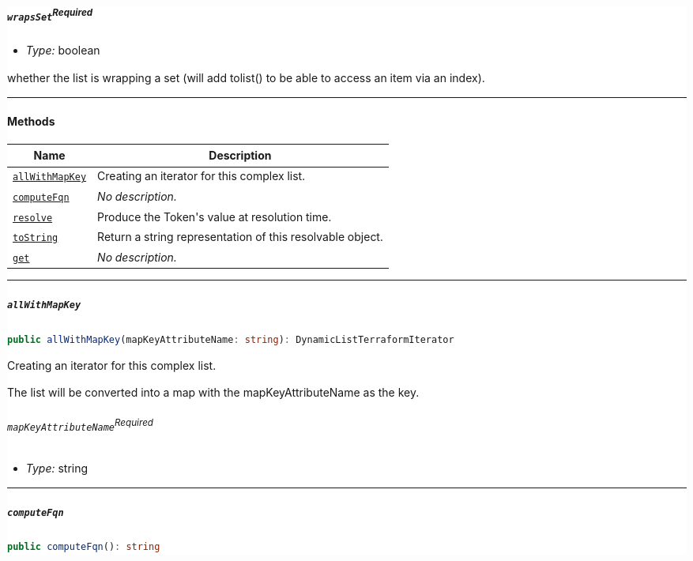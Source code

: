 ##### `wrapsSet`<sup>Required</sup> <a name="wrapsSet" id="rhizo-co-terraform-provider-oci.dataOciBlockchainBlockchainPlatform.DataOciBlockchainBlockchainPlatformComponentDetailsList.Initializer.parameter.wrapsSet"></a>

- *Type:* boolean

whether the list is wrapping a set (will add tolist() to be able to access an item via an index).

---

#### Methods <a name="Methods" id="Methods"></a>

| **Name** | **Description** |
| --- | --- |
| <code><a href="#rhizo-co-terraform-provider-oci.dataOciBlockchainBlockchainPlatform.DataOciBlockchainBlockchainPlatformComponentDetailsList.allWithMapKey">allWithMapKey</a></code> | Creating an iterator for this complex list. |
| <code><a href="#rhizo-co-terraform-provider-oci.dataOciBlockchainBlockchainPlatform.DataOciBlockchainBlockchainPlatformComponentDetailsList.computeFqn">computeFqn</a></code> | *No description.* |
| <code><a href="#rhizo-co-terraform-provider-oci.dataOciBlockchainBlockchainPlatform.DataOciBlockchainBlockchainPlatformComponentDetailsList.resolve">resolve</a></code> | Produce the Token's value at resolution time. |
| <code><a href="#rhizo-co-terraform-provider-oci.dataOciBlockchainBlockchainPlatform.DataOciBlockchainBlockchainPlatformComponentDetailsList.toString">toString</a></code> | Return a string representation of this resolvable object. |
| <code><a href="#rhizo-co-terraform-provider-oci.dataOciBlockchainBlockchainPlatform.DataOciBlockchainBlockchainPlatformComponentDetailsList.get">get</a></code> | *No description.* |

---

##### `allWithMapKey` <a name="allWithMapKey" id="rhizo-co-terraform-provider-oci.dataOciBlockchainBlockchainPlatform.DataOciBlockchainBlockchainPlatformComponentDetailsList.allWithMapKey"></a>

```typescript
public allWithMapKey(mapKeyAttributeName: string): DynamicListTerraformIterator
```

Creating an iterator for this complex list.

The list will be converted into a map with the mapKeyAttributeName as the key.

###### `mapKeyAttributeName`<sup>Required</sup> <a name="mapKeyAttributeName" id="rhizo-co-terraform-provider-oci.dataOciBlockchainBlockchainPlatform.DataOciBlockchainBlockchainPlatformComponentDetailsList.allWithMapKey.parameter.mapKeyAttributeName"></a>

- *Type:* string

---

##### `computeFqn` <a name="computeFqn" id="rhizo-co-terraform-provider-oci.dataOciBlockchainBlockchainPlatform.DataOciBlockchainBlockchainPlatformComponentDetailsList.computeFqn"></a>

```typescript
public computeFqn(): string
```
